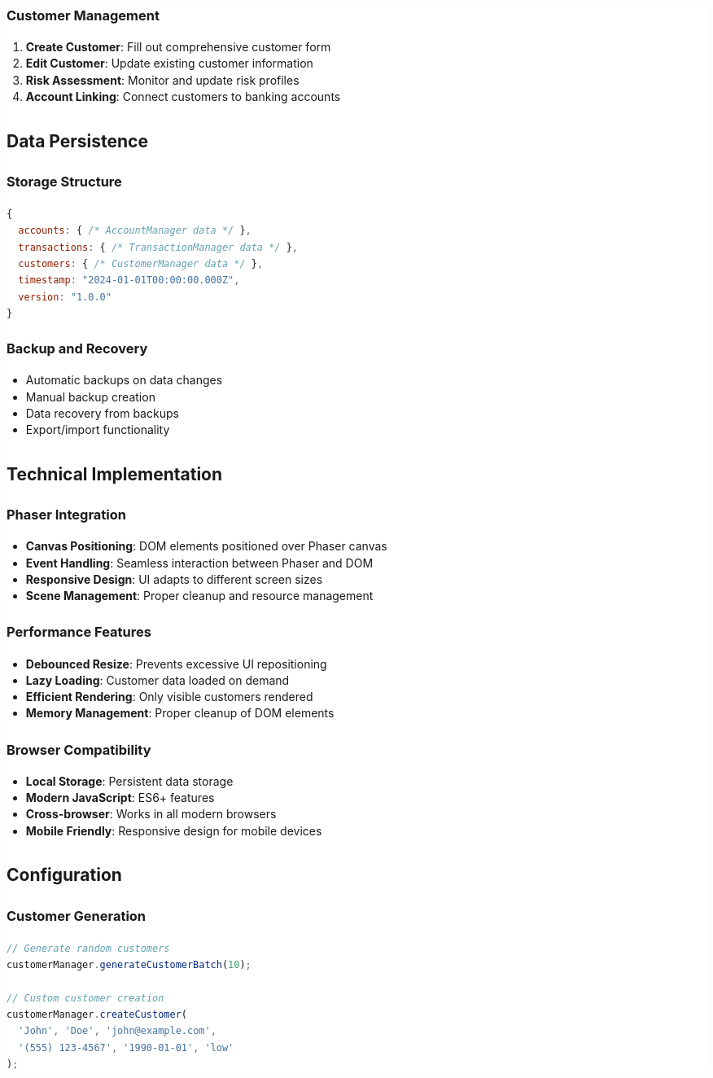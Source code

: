 ### Customer Management
1. **Create Customer**: Fill out comprehensive customer form
2. **Edit Customer**: Update existing customer information
3. **Risk Assessment**: Monitor and update risk profiles
4. **Account Linking**: Connect customers to banking accounts

## Data Persistence

### Storage Structure
```javascript
{
  accounts: { /* AccountManager data */ },
  transactions: { /* TransactionManager data */ },
  customers: { /* CustomerManager data */ },
  timestamp: "2024-01-01T00:00:00.000Z",
  version: "1.0.0"
}
```

### Backup and Recovery
- Automatic backups on data changes
- Manual backup creation
- Data recovery from backups
- Export/import functionality

## Technical Implementation

### Phaser Integration
- **Canvas Positioning**: DOM elements positioned over Phaser canvas
- **Event Handling**: Seamless interaction between Phaser and DOM
- **Responsive Design**: UI adapts to different screen sizes
- **Scene Management**: Proper cleanup and resource management

### Performance Features
- **Debounced Resize**: Prevents excessive UI repositioning
- **Lazy Loading**: Customer data loaded on demand
- **Efficient Rendering**: Only visible customers rendered
- **Memory Management**: Proper cleanup of DOM elements

### Browser Compatibility
- **Local Storage**: Persistent data storage
- **Modern JavaScript**: ES6+ features
- **Cross-browser**: Works in all modern browsers
- **Mobile Friendly**: Responsive design for mobile devices

## Configuration

### Customer Generation
```javascript
// Generate random customers
customerManager.generateCustomerBatch(10);

// Custom customer creation
customerManager.createCustomer(
  'John', 'Doe', 'john@example.com',
  '(555) 123-4567', '1990-01-01', 'low'
);
```
